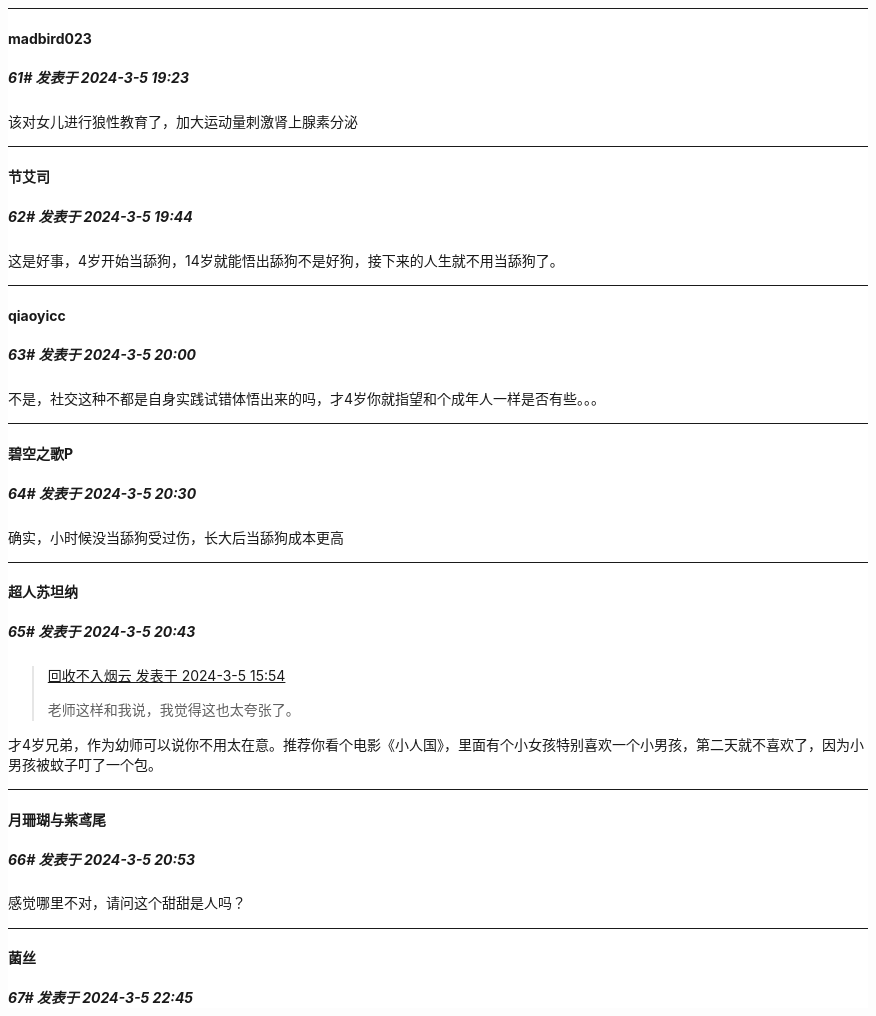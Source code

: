 
*****

####  madbird023  
##### 61#       发表于 2024-3-5 19:23

该对女儿进行狼性教育了，加大运动量刺激肾上腺素分泌


*****

####  节艾司  
##### 62#       发表于 2024-3-5 19:44

这是好事，4岁开始当舔狗，14岁就能悟出舔狗不是好狗，接下来的人生就不用当舔狗了。


*****

####  qiaoyicc  
##### 63#       发表于 2024-3-5 20:00

不是，社交这种不都是自身实践试错体悟出来的吗，才4岁你就指望和个成年人一样是否有些。。。


*****

####  碧空之歌P  
##### 64#       发表于 2024-3-5 20:30

确实，小时候没当舔狗受过伤，长大后当舔狗成本更高


*****

####  超人苏坦纳  
##### 65#       发表于 2024-3-5 20:43

<blockquote><a href="httphttps://bbs.saraba1st.com/2b/forum.php?mod=redirect&amp;goto=findpost&amp;pid=64154615&amp;ptid=2174261" target="_blank">回收不入烟云 发表于 2024-3-5 15:54</a>

老师这样和我说，我觉得这也太夸张了。</blockquote>
才4岁兄弟，作为幼师可以说你不用太在意。推荐你看个电影《小人国》，里面有个小女孩特别喜欢一个小男孩，第二天就不喜欢了，因为小男孩被蚊子叮了一个包。


*****

####  月珊瑚与紫鸢尾  
##### 66#       发表于 2024-3-5 20:53

感觉哪里不对，请问这个甜甜是人吗？


*****

####  菌丝  
##### 67#       发表于 2024-3-5 22:45
